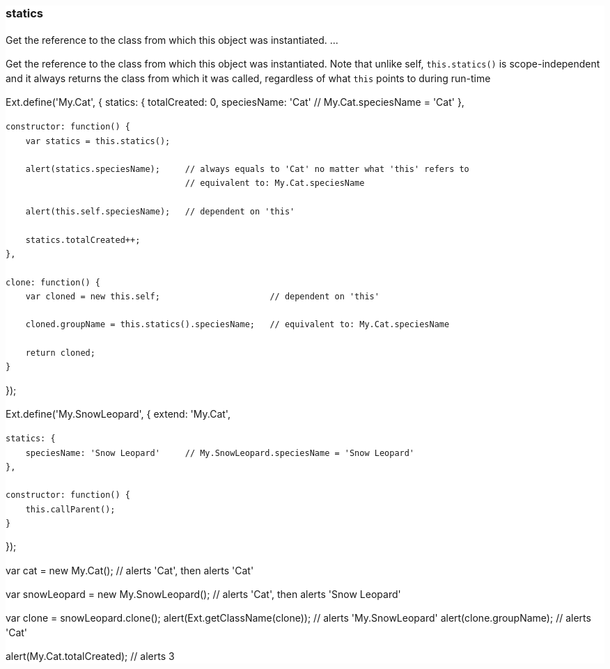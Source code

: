 
### statics

Get the reference to the class from which this object was instantiated. ...

Get the reference to the class from which this object was instantiated. Note that unlike self,
`this.statics()` is scope-independent and it always returns the class from which it was called, regardless of what
`this` points to during run-time

Ext.define('My.Cat', {
    statics: {
        totalCreated: 0,
        speciesName: 'Cat' // My.Cat.speciesName = 'Cat'
    },

    constructor: function() {
        var statics = this.statics();

        alert(statics.speciesName);     // always equals to 'Cat' no matter what 'this' refers to
                                        // equivalent to: My.Cat.speciesName

        alert(this.self.speciesName);   // dependent on 'this'

        statics.totalCreated++;
    },

    clone: function() {
        var cloned = new this.self;                      // dependent on 'this'

        cloned.groupName = this.statics().speciesName;   // equivalent to: My.Cat.speciesName

        return cloned;
    }
});


Ext.define('My.SnowLeopard', {
    extend: 'My.Cat',

    statics: {
        speciesName: 'Snow Leopard'     // My.SnowLeopard.speciesName = 'Snow Leopard'
    },

    constructor: function() {
        this.callParent();
    }
});

var cat = new My.Cat();                 // alerts 'Cat', then alerts 'Cat'

var snowLeopard = new My.SnowLeopard(); // alerts 'Cat', then alerts 'Snow Leopard'

var clone = snowLeopard.clone();
alert(Ext.getClassName(clone));         // alerts 'My.SnowLeopard'
alert(clone.groupName);                 // alerts 'Cat'

alert(My.Cat.totalCreated);             // alerts 3
